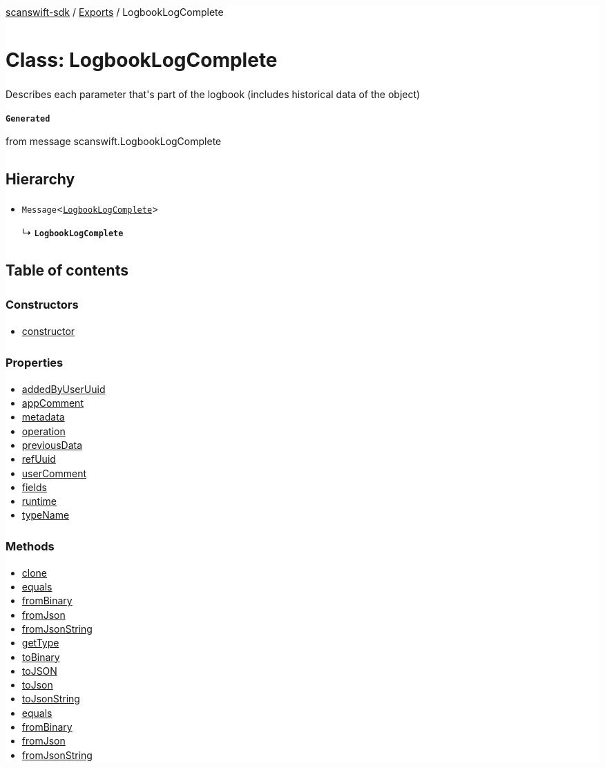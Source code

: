 [scanswift-sdk](../README.md) / [Exports](../modules.md) / LogbookLogComplete

# Class: LogbookLogComplete

Describes each parameter that's part of the logbook (includes historical data of the object)

**`Generated`**

from message scanswift.LogbookLogComplete

## Hierarchy

- `Message`<[`LogbookLogComplete`](LogbookLogComplete.md)\>

  ↳ **`LogbookLogComplete`**

## Table of contents

### Constructors

- [constructor](LogbookLogComplete.md#constructor)

### Properties

- [addedByUserUuid](LogbookLogComplete.md#addedbyuseruuid)
- [appComment](LogbookLogComplete.md#appcomment)
- [metadata](LogbookLogComplete.md#metadata)
- [operation](LogbookLogComplete.md#operation)
- [previousData](LogbookLogComplete.md#previousdata)
- [refUuid](LogbookLogComplete.md#refuuid)
- [userComment](LogbookLogComplete.md#usercomment)
- [fields](LogbookLogComplete.md#fields)
- [runtime](LogbookLogComplete.md#runtime)
- [typeName](LogbookLogComplete.md#typename)

### Methods

- [clone](LogbookLogComplete.md#clone)
- [equals](LogbookLogComplete.md#equals)
- [fromBinary](LogbookLogComplete.md#frombinary)
- [fromJson](LogbookLogComplete.md#fromjson)
- [fromJsonString](LogbookLogComplete.md#fromjsonstring)
- [getType](LogbookLogComplete.md#gettype)
- [toBinary](LogbookLogComplete.md#tobinary)
- [toJSON](LogbookLogComplete.md#tojson)
- [toJson](LogbookLogComplete.md#tojson-1)
- [toJsonString](LogbookLogComplete.md#tojsonstring)
- [equals](LogbookLogComplete.md#equals-1)
- [fromBinary](LogbookLogComplete.md#frombinary-1)
- [fromJson](LogbookLogComplete.md#fromjson-1)
- [fromJsonString](LogbookLogComplete.md#fromjsonstring-1)
